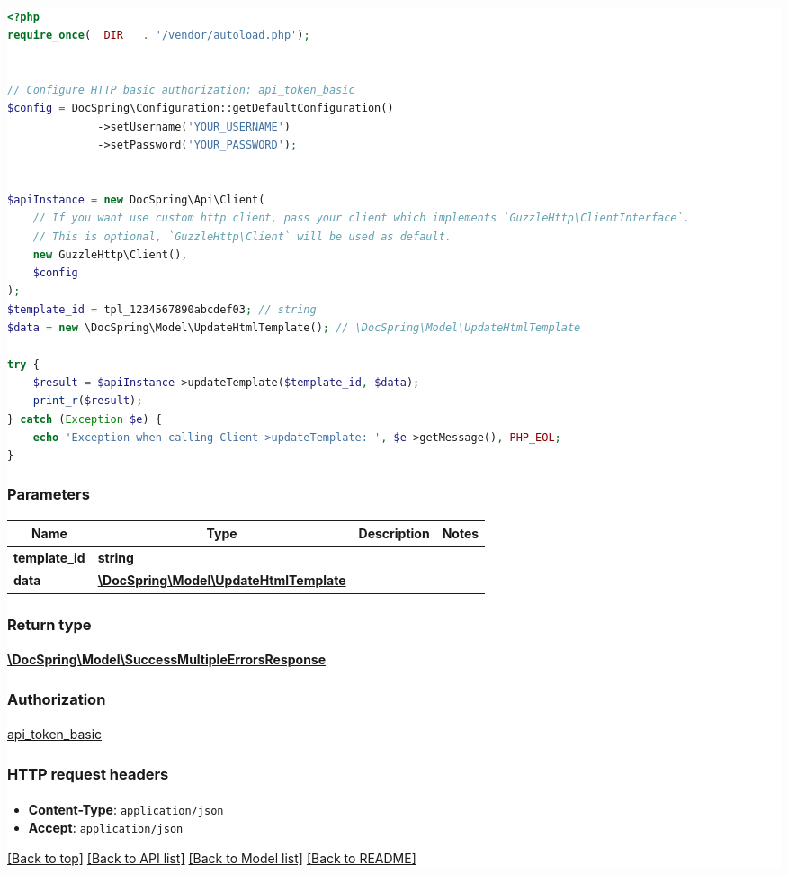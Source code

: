 ```php
<?php
require_once(__DIR__ . '/vendor/autoload.php');


// Configure HTTP basic authorization: api_token_basic
$config = DocSpring\Configuration::getDefaultConfiguration()
              ->setUsername('YOUR_USERNAME')
              ->setPassword('YOUR_PASSWORD');


$apiInstance = new DocSpring\Api\Client(
    // If you want use custom http client, pass your client which implements `GuzzleHttp\ClientInterface`.
    // This is optional, `GuzzleHttp\Client` will be used as default.
    new GuzzleHttp\Client(),
    $config
);
$template_id = tpl_1234567890abcdef03; // string
$data = new \DocSpring\Model\UpdateHtmlTemplate(); // \DocSpring\Model\UpdateHtmlTemplate

try {
    $result = $apiInstance->updateTemplate($template_id, $data);
    print_r($result);
} catch (Exception $e) {
    echo 'Exception when calling Client->updateTemplate: ', $e->getMessage(), PHP_EOL;
}
```

### Parameters

| Name | Type | Description  | Notes |
| ------------- | ------------- | ------------- | ------------- |
| **template_id** | **string**|  | |
| **data** | [**\DocSpring\Model\UpdateHtmlTemplate**](../Model/UpdateHtmlTemplate.md)|  | |

### Return type

[**\DocSpring\Model\SuccessMultipleErrorsResponse**](../Model/SuccessMultipleErrorsResponse.md)

### Authorization

[api_token_basic](../../README.md#api_token_basic)

### HTTP request headers

- **Content-Type**: `application/json`
- **Accept**: `application/json`

[[Back to top]](#) [[Back to API list]](../../README.md#endpoints)
[[Back to Model list]](../../README.md#models)
[[Back to README]](../../README.md)
